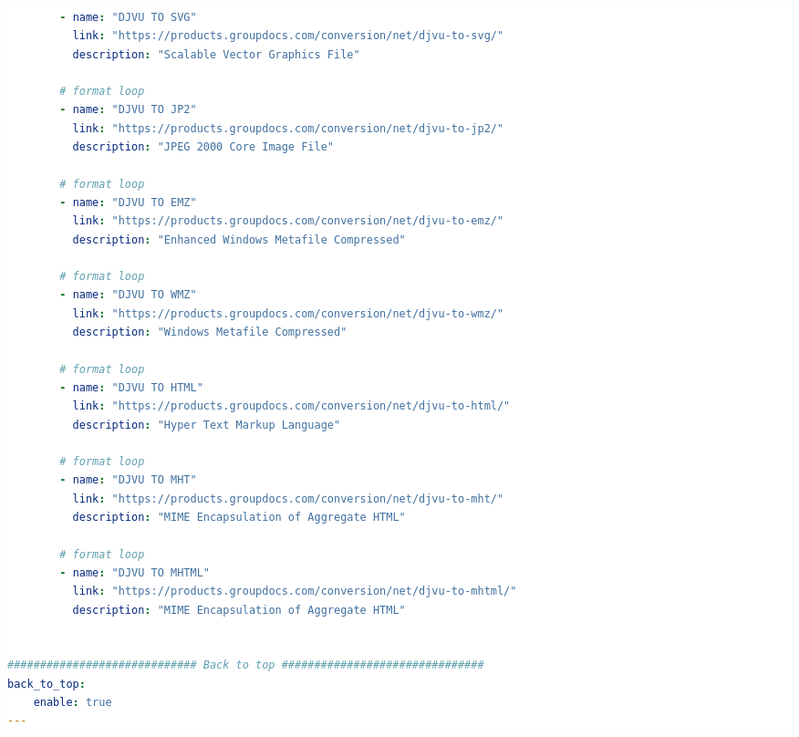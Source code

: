 ```yaml
        - name: "DJVU TO SVG"
          link: "https://products.groupdocs.com/conversion/net/djvu-to-svg/"
          description: "Scalable Vector Graphics File"

        # format loop
        - name: "DJVU TO JP2"
          link: "https://products.groupdocs.com/conversion/net/djvu-to-jp2/"
          description: "JPEG 2000 Core Image File"

        # format loop
        - name: "DJVU TO EMZ"
          link: "https://products.groupdocs.com/conversion/net/djvu-to-emz/"
          description: "Enhanced Windows Metafile Compressed"

        # format loop
        - name: "DJVU TO WMZ"
          link: "https://products.groupdocs.com/conversion/net/djvu-to-wmz/"
          description: "Windows Metafile Compressed"

        # format loop
        - name: "DJVU TO HTML"
          link: "https://products.groupdocs.com/conversion/net/djvu-to-html/"
          description: "Hyper Text Markup Language"

        # format loop
        - name: "DJVU TO MHT"
          link: "https://products.groupdocs.com/conversion/net/djvu-to-mht/"
          description: "MIME Encapsulation of Aggregate HTML"

        # format loop
        - name: "DJVU TO MHTML"
          link: "https://products.groupdocs.com/conversion/net/djvu-to-mhtml/"
          description: "MIME Encapsulation of Aggregate HTML"


############################# Back to top ###############################
back_to_top:
    enable: true
---
```

